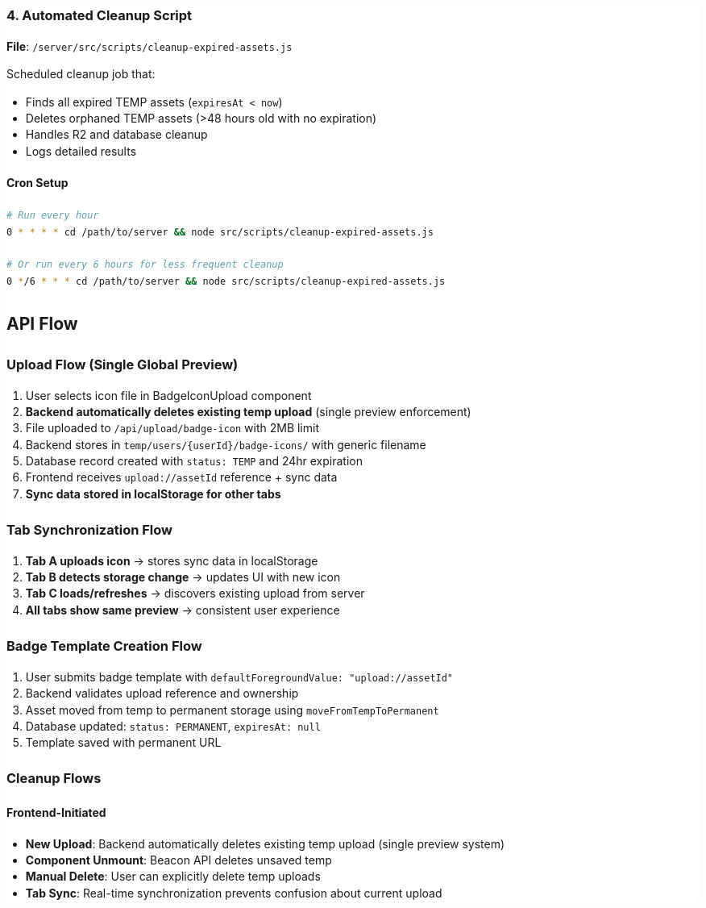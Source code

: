 ### 4. Automated Cleanup Script

**File**: `/server/src/scripts/cleanup-expired-assets.js`

Scheduled cleanup job that:
- Finds all expired TEMP assets (`expiresAt < now`)
- Deletes orphaned TEMP assets (>48 hours old with no expiration)
- Handles R2 and database cleanup
- Logs detailed results

#### Cron Setup
```bash
# Run every hour
0 * * * * cd /path/to/server && node src/scripts/cleanup-expired-assets.js

# Or run every 6 hours for less frequent cleanup
0 */6 * * * cd /path/to/server && node src/scripts/cleanup-expired-assets.js
```

## API Flow

### Upload Flow (Single Global Preview)
1. User selects icon file in BadgeIconUpload component
2. **Backend automatically deletes existing temp upload** (single preview enforcement)
3. File uploaded to `/api/upload/badge-icon` with 2MB limit
4. Backend stores in `temp/users/{userId}/badge-icons/` with generic filename
5. Database record created with `status: TEMP` and 24hr expiration
6. Frontend receives `upload://assetId` reference + sync data
7. **Sync data stored in localStorage for other tabs**

### Tab Synchronization Flow
1. **Tab A uploads icon** → stores sync data in localStorage
2. **Tab B detects storage change** → updates UI with new icon
3. **Tab C loads/refreshes** → discovers existing upload from server
4. **All tabs show same preview** → consistent user experience

### Badge Template Creation Flow
1. User submits badge template with `defaultForegroundValue: "upload://assetId"`
2. Backend validates upload reference and ownership
3. Asset moved from temp to permanent storage using `moveFromTempToPermanent`
4. Database updated: `status: PERMANENT`, `expiresAt: null`
5. Template saved with permanent URL

### Cleanup Flows

#### Frontend-Initiated
- **New Upload**: Backend automatically deletes existing temp upload (single preview system)
- **Component Unmount**: Beacon API deletes unsaved temp
- **Manual Delete**: User can explicitly delete temp uploads
- **Tab Sync**: Real-time synchronization prevents confusion about current upload
